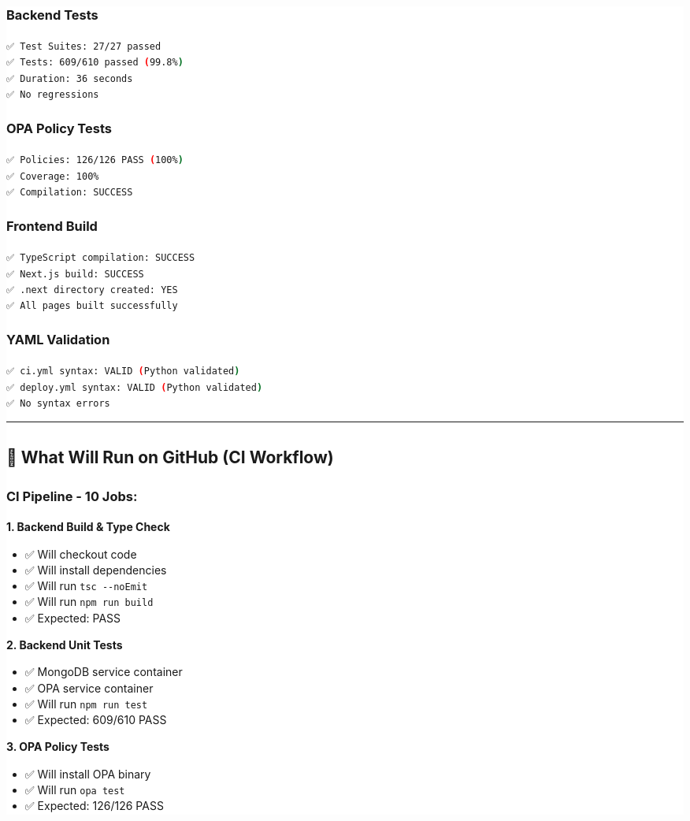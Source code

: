 ### Backend Tests
```bash
✅ Test Suites: 27/27 passed
✅ Tests: 609/610 passed (99.8%)
✅ Duration: 36 seconds
✅ No regressions
```

### OPA Policy Tests
```bash
✅ Policies: 126/126 PASS (100%)
✅ Coverage: 100%
✅ Compilation: SUCCESS
```

### Frontend Build
```bash
✅ TypeScript compilation: SUCCESS
✅ Next.js build: SUCCESS
✅ .next directory created: YES
✅ All pages built successfully
```

### YAML Validation
```bash
✅ ci.yml syntax: VALID (Python validated)
✅ deploy.yml syntax: VALID (Python validated)
✅ No syntax errors
```

---

## 🎯 What Will Run on GitHub (CI Workflow)

### CI Pipeline - 10 Jobs:

**1. Backend Build & Type Check**
- ✅ Will checkout code
- ✅ Will install dependencies
- ✅ Will run `tsc --noEmit`
- ✅ Will run `npm run build`
- ✅ Expected: PASS

**2. Backend Unit Tests**
- ✅ MongoDB service container
- ✅ OPA service container
- ✅ Will run `npm run test`
- ✅ Expected: 609/610 PASS

**3. OPA Policy Tests**
- ✅ Will install OPA binary
- ✅ Will run `opa test`
- ✅ Expected: 126/126 PASS

